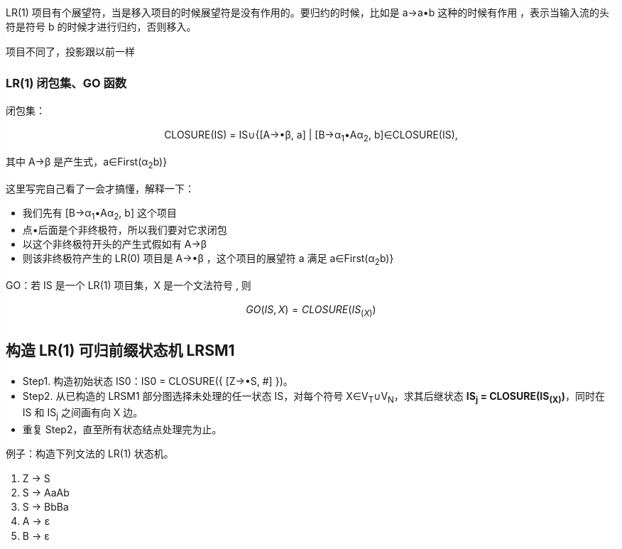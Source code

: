 
LR(1) 项目有个展望符，当是移入项目的时候展望符是没有作用的。要归约的时候，比如是 a->a•b 这种的时候有作用 ，表示当输入流的头符是符号 b 的时候才进行归约，否则移入。

项目不同了，投影跟以前一样

### LR(1) 闭包集、GO 函数
闭包集：
<center>
CLOSURE(IS) = IS∪{[A→•&beta;, a] | [B→&alpha;<sub>1</sub>•A&alpha;<sub>2</sub>, b]&isin;CLOSURE(IS),
</center>
    
其中 A→&beta; 是产生式，a&isin;First(&alpha;<sub>2</sub>b)} 

这里写完自己看了一会才搞懂，解释一下：
- 我们先有 [B→&alpha;<sub>1</sub>•A&alpha;<sub>2</sub>, b] 这个项目
- 点•后面是个非终极符，所以我们要对它求闭包
- 以这个非终极符开头的产生式假如有 A→&beta;
- 则该非终极符产生的 LR(0) 项目是 A→•&beta; ，这个项目的展望符 a 满足 a&isin;First(&alpha;<sub>2</sub>b)}


GO：若 IS 是一个 LR(1) 项目集，X 是一个文法符号 , 则

$$
GO(IS,X)=CLOSURE(IS_{(X)})
$$

## 构造 LR(1) 可归前缀状态机 LRSM1
- Step1. 构造初始状态 IS0：IS0 = CLOSURE({ [Z→•S, #] })。
- Step2. 从已构造的 LRSM1 部分图选择未处理的任一状态 IS，对每个符号 X&isin;V<sub>T</sub>&cup;V<sub>N</sub>，求其后继状态 **IS<sub>j</sub> = CLOSURE(IS<sub>(X)</sub>)**，同时在 IS 和 IS<sub>j</sub> 之间画有向 X 边。
- 重复 Step2，直至所有状态结点处理完为止。

例子：构造下列文法的 LR(1) 状态机。
1. Z → S
2. S → AaAb
3. S → BbBa
4. A → &epsilon;
5. B → &epsilon;
